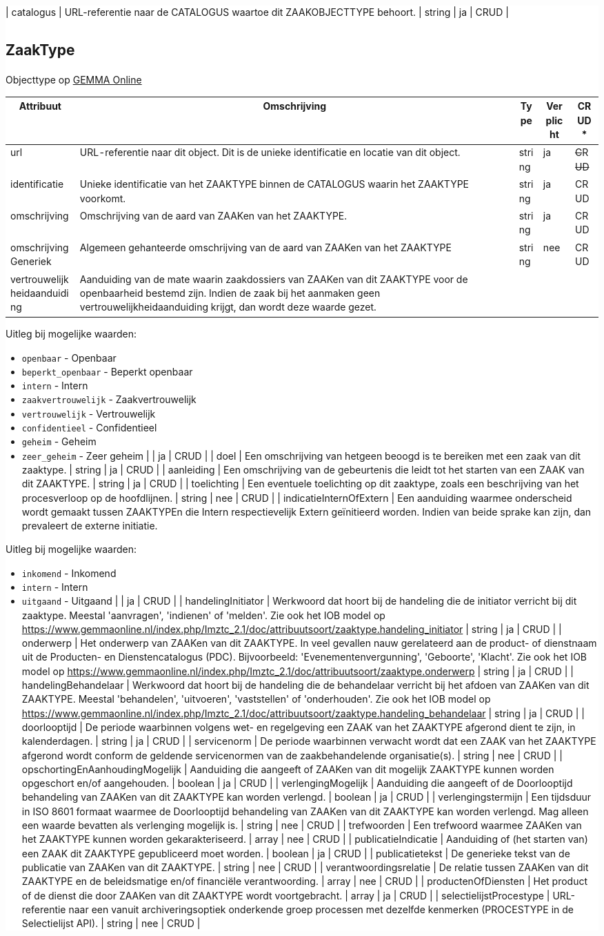 | catalogus | URL-referentie naar de CATALOGUS waartoe dit ZAAKOBJECTTYPE behoort. | string | ja | C​R​U​D |

## ZaakType

Objecttype op [GEMMA Online](https://www.gemmaonline.nl/index.php/Imztc_2.1/doc/objecttype/zaaktype)

| Attribuut | Omschrijving | Type | Verplicht | CRUD* |
| --- | --- | --- | --- | --- |
| url | URL-referentie naar dit object. Dit is de unieke identificatie en locatie van dit object. | string | ja | ~~C~~​R​~~U~~​~~D~~ |
| identificatie | Unieke identificatie van het ZAAKTYPE binnen de CATALOGUS waarin het ZAAKTYPE voorkomt. | string | ja | C​R​U​D |
| omschrijving | Omschrijving van de aard van ZAAKen van het ZAAKTYPE. | string | ja | C​R​U​D |
| omschrijvingGeneriek | Algemeen gehanteerde omschrijving van de aard van ZAAKen van het ZAAKTYPE | string | nee | C​R​U​D |
| vertrouwelijkheidaanduiding | Aanduiding van de mate waarin zaakdossiers van ZAAKen van dit ZAAKTYPE voor de openbaarheid bestemd zijn. Indien de zaak bij het aanmaken geen vertrouwelijkheidaanduiding krijgt, dan wordt deze waarde gezet.

Uitleg bij mogelijke waarden:

* `openbaar` - Openbaar
* `beperkt_openbaar` - Beperkt openbaar
* `intern` - Intern
* `zaakvertrouwelijk` - Zaakvertrouwelijk
* `vertrouwelijk` - Vertrouwelijk
* `confidentieel` - Confidentieel
* `geheim` - Geheim
* `zeer_geheim` - Zeer geheim |  | ja | C​R​U​D |
| doel | Een omschrijving van hetgeen beoogd is te bereiken met een zaak van dit zaaktype. | string | ja | C​R​U​D |
| aanleiding | Een omschrijving van de gebeurtenis die leidt tot het starten van een ZAAK van dit ZAAKTYPE. | string | ja | C​R​U​D |
| toelichting | Een eventuele toelichting op dit zaaktype, zoals een beschrijving van het procesverloop op de hoofdlijnen. | string | nee | C​R​U​D |
| indicatieInternOfExtern | Een aanduiding waarmee onderscheid wordt gemaakt tussen ZAAKTYPEn die Intern respectievelijk Extern geïnitieerd worden. Indien van beide sprake kan zijn, dan prevaleert de externe initiatie.

Uitleg bij mogelijke waarden:

* `inkomend` - Inkomend
* `intern` - Intern
* `uitgaand` - Uitgaand |  | ja | C​R​U​D |
| handelingInitiator | Werkwoord dat hoort bij de handeling die de initiator verricht bij dit zaaktype. Meestal &#x27;aanvragen&#x27;, &#x27;indienen&#x27; of &#x27;melden&#x27;. Zie ook het IOB model op https://www.gemmaonline.nl/index.php/Imztc_2.1/doc/attribuutsoort/zaaktype.handeling_initiator | string | ja | C​R​U​D |
| onderwerp | Het onderwerp van ZAAKen van dit ZAAKTYPE. In veel gevallen nauw gerelateerd aan de product- of dienstnaam uit de Producten- en Dienstencatalogus (PDC). Bijvoorbeeld: &#x27;Evenementenvergunning&#x27;, &#x27;Geboorte&#x27;, &#x27;Klacht&#x27;. Zie ook het IOB model op https://www.gemmaonline.nl/index.php/Imztc_2.1/doc/attribuutsoort/zaaktype.onderwerp | string | ja | C​R​U​D |
| handelingBehandelaar | Werkwoord dat hoort bij de handeling die de behandelaar verricht bij het afdoen van ZAAKen van dit ZAAKTYPE. Meestal &#x27;behandelen&#x27;, &#x27;uitvoeren&#x27;, &#x27;vaststellen&#x27; of &#x27;onderhouden&#x27;. Zie ook het IOB model op https://www.gemmaonline.nl/index.php/Imztc_2.1/doc/attribuutsoort/zaaktype.handeling_behandelaar | string | ja | C​R​U​D |
| doorlooptijd | De periode waarbinnen volgens wet- en regelgeving een ZAAK van het ZAAKTYPE afgerond dient te zijn, in kalenderdagen. | string | ja | C​R​U​D |
| servicenorm | De periode waarbinnen verwacht wordt dat een ZAAK van het ZAAKTYPE afgerond wordt conform de geldende servicenormen van de zaakbehandelende organisatie(s). | string | nee | C​R​U​D |
| opschortingEnAanhoudingMogelijk | Aanduiding die aangeeft of ZAAKen van dit mogelijk ZAAKTYPE kunnen worden opgeschort en/of aangehouden. | boolean | ja | C​R​U​D |
| verlengingMogelijk | Aanduiding die aangeeft of de Doorlooptijd behandeling van ZAAKen van dit ZAAKTYPE kan worden verlengd. | boolean | ja | C​R​U​D |
| verlengingstermijn | Een tijdsduur in ISO 8601 formaat waarmee de Doorlooptijd behandeling van ZAAKen van dit ZAAKTYPE kan worden verlengd. Mag alleen een waarde bevatten als verlenging mogelijk is. | string | nee | C​R​U​D |
| trefwoorden | Een trefwoord waarmee ZAAKen van het ZAAKTYPE kunnen worden gekarakteriseerd. | array | nee | C​R​U​D |
| publicatieIndicatie | Aanduiding of (het starten van) een ZAAK dit ZAAKTYPE gepubliceerd moet worden. | boolean | ja | C​R​U​D |
| publicatietekst | De generieke tekst van de publicatie van ZAAKen van dit ZAAKTYPE. | string | nee | C​R​U​D |
| verantwoordingsrelatie | De relatie tussen ZAAKen van dit ZAAKTYPE en de beleidsmatige en/of financiële verantwoording. | array | nee | C​R​U​D |
| productenOfDiensten | Het product of de dienst die door ZAAKen van dit ZAAKTYPE wordt voortgebracht. | array | ja | C​R​U​D |
| selectielijstProcestype | URL-referentie naar een vanuit archiveringsoptiek onderkende groep processen met dezelfde kenmerken (PROCESTYPE in de Selectielijst API). | string | nee | C​R​U​D |